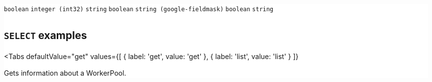 </tr>
<tr id="parameter-forceNewRevision">
    <td><CopyableCode code="forceNewRevision" /></td>
    <td><code>boolean</code></td>
    <td></td>
</tr>
<tr id="parameter-pageSize">
    <td><CopyableCode code="pageSize" /></td>
    <td><code>integer (int32)</code></td>
    <td></td>
</tr>
<tr id="parameter-pageToken">
    <td><CopyableCode code="pageToken" /></td>
    <td><code>string</code></td>
    <td></td>
</tr>
<tr id="parameter-showDeleted">
    <td><CopyableCode code="showDeleted" /></td>
    <td><code>boolean</code></td>
    <td></td>
</tr>
<tr id="parameter-updateMask">
    <td><CopyableCode code="updateMask" /></td>
    <td><code>string (google-fieldmask)</code></td>
    <td></td>
</tr>
<tr id="parameter-validateOnly">
    <td><CopyableCode code="validateOnly" /></td>
    <td><code>boolean</code></td>
    <td></td>
</tr>
<tr id="parameter-workerPoolId">
    <td><CopyableCode code="workerPoolId" /></td>
    <td><code>string</code></td>
    <td></td>
</tr>
</tbody>
</table>

## `SELECT` examples

<Tabs
    defaultValue="get"
    values={[
        { label: 'get', value: 'get' },
        { label: 'list', value: 'list' }
    ]}
>
<TabItem value="get">

Gets information about a WorkerPool.
